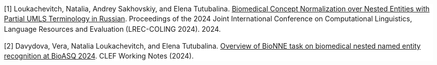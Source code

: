 [1] Loukachevitch, Natalia, Andrey Sakhovskiy, and Elena Tutubalina. [Biomedical Concept Normalization over Nested Entities with Partial UMLS Terminology in Russian](https://aclanthology.org/2024.lrec-main.213). Proceedings of the 2024 Joint International Conference on Computational Linguistics, Language Resources and Evaluation (LREC-COLING 2024). 2024.

[2] Davydova, Vera, Natalia Loukachevitch, and Elena Tutubalina. [Overview of BioNNE task on biomedical nested named entity recognition at BioASQ 2024](https://ceur-ws.org/Vol-3740/paper-03.pdf). CLEF Working Notes (2024).

